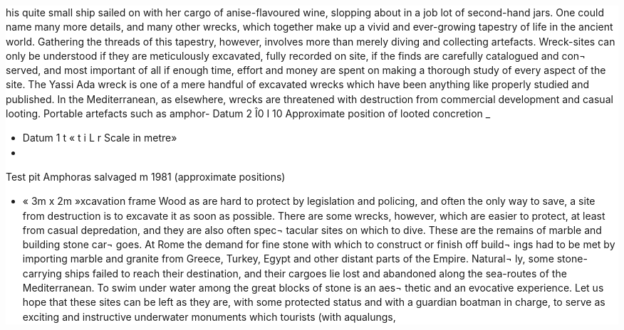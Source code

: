 his quite small ship sailed on with her cargo
of anise-flavoured wine, slopping about in a
job lot of second-hand jars. One could
name many more details, and many other
wrecks, which together make up a vivid and
ever-growing tapestry of life in the ancient
world.
Gathering the threads of this tapestry,
however, involves more than merely diving
and collecting artefacts. Wreck-sites can
only be understood if they are meticulously
excavated, fully recorded on site, if the
finds are carefully catalogued and con¬
served, and most important of all if
enough time, effort and money are spent on
making a thorough study of every aspect of
the site. The Yassi Ada wreck is one of a
mere handful of excavated wrecks which
have been anything like properly studied
and published.
In the Mediterranean, as elsewhere,
wrecks are threatened with destruction
from commercial development and casual
looting. Portable artefacts such as amphor-
Datum 2
Î0
I
10
Approximate position
of looted concretion _
+ Datum 1
t « t i L r
Scale in metre»
+
Test pit
Amphoras salvaged m 1981
(approximate positions)
* « 3m x 2m »xcavation frame
Wood
as are hard to protect by legislation and
policing, and often the only way to save, a
site from destruction is to excavate it as
soon as possible.
There are some wrecks, however, which
are easier to protect, at least from casual
depredation, and they are also often spec¬
tacular sites on which to dive. These are the
remains of marble and building stone car¬
goes. At Rome the demand for fine stone
with which to construct or finish off build¬
ings had to be met by importing marble and
granite from Greece, Turkey, Egypt and
other distant parts of the Empire. Natural¬
ly, some stone-carrying ships failed to reach
their destination, and their cargoes lie lost
and abandoned along the sea-routes of the
Mediterranean. To swim under water
among the great blocks of stone is an aes¬
thetic and an evocative experience.
Let us hope that these sites can be left as
they are, with some protected status and
with a guardian boatman in charge, to serve
as exciting and instructive underwater
monuments which tourists (with aqualungs,